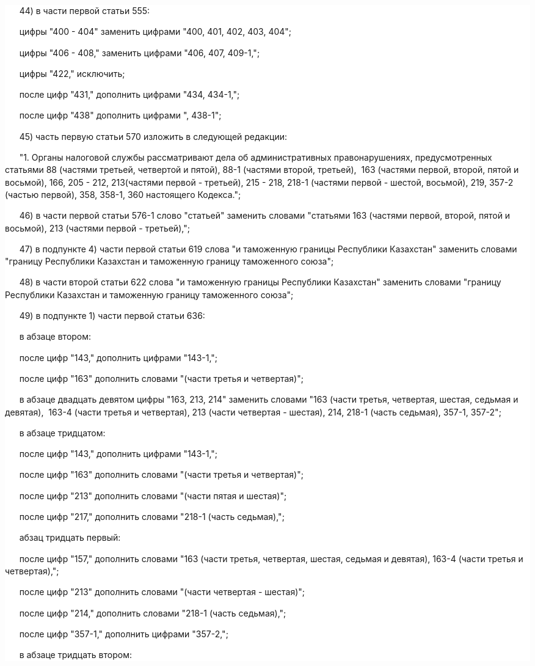       44) в части первой статьи 555:

      цифры "400 - 404" заменить цифрами "400, 401, 402, 403, 404";

      цифры "406 - 408," заменить цифрами "406, 407, 409-1,";

      цифры "422," исключить;

      после цифр "431," дополнить цифрами "434, 434-1,";

      после цифр "438" дополнить цифрами ", 438-1";

      45) часть первую статьи 570 изложить в следующей редакции:

      "1. Органы налоговой службы рассматривают дела об административных правонарушениях, предусмотренных статьями 88 (частями третьей, четвертой и пятой), 88-1 (частями второй, третьей),  163 (частями первой, второй, пятой и восьмой), 166, 205 - 212, 213(частями первой - третьей), 215 - 218, 218-1 (частями первой - шестой, восьмой), 219, 357-2 (частью первой), 358, 358-1, 360 настоящего Кодекса.";

      46) в части первой статьи 576-1 слово "статьей" заменить словами "статьями 163 (частями первой, второй, пятой и восьмой), 213 (частями первой - третьей),";

      47) в подпункте 4) части первой статьи 619 слова "и таможенную границы Республики Казахстан" заменить словами "границу Республики Казахстан и таможенную границу таможенного союза";

      48) в части второй статьи 622 слова "и таможенную границы Республики Казахстан" заменить словами "границу Республики Казахстан и таможенную границу таможенного союза";

      49) в подпункте 1) части первой статьи 636:

      в абзаце втором:

      после цифр "143," дополнить цифрами "143-1,";

      после цифр "163" дополнить словами "(части третья и четвертая)";

      в абзаце двадцать девятом цифры "163, 213, 214" заменить словами "163 (части третья, четвертая, шестая, седьмая и девятая),  163-4 (части третья и четвертая), 213 (части четвертая - шестая), 214, 218-1 (часть седьмая), 357-1, 357-2";

      в абзаце тридцатом:

      после цифр "143," дополнить цифрами "143-1,";

      после цифр "163" дополнить словами "(части третья и четвертая)";

      после цифр "213" дополнить словами "(части пятая и шестая)";

      после цифр "217," дополнить словами "218-1 (часть седьмая),";

      абзац тридцать первый:

      после цифр "157," дополнить словами "163 (части третья, четвертая, шестая, седьмая и девятая), 163-4 (части третья и четвертая),";

      после цифр "213" дополнить словами "(части четвертая - шестая)";

      после цифр "214," дополнить словами "218-1 (часть седьмая),";

      после цифр "357-1," дополнить цифрами "357-2,";

      в абзаце тридцать втором:
